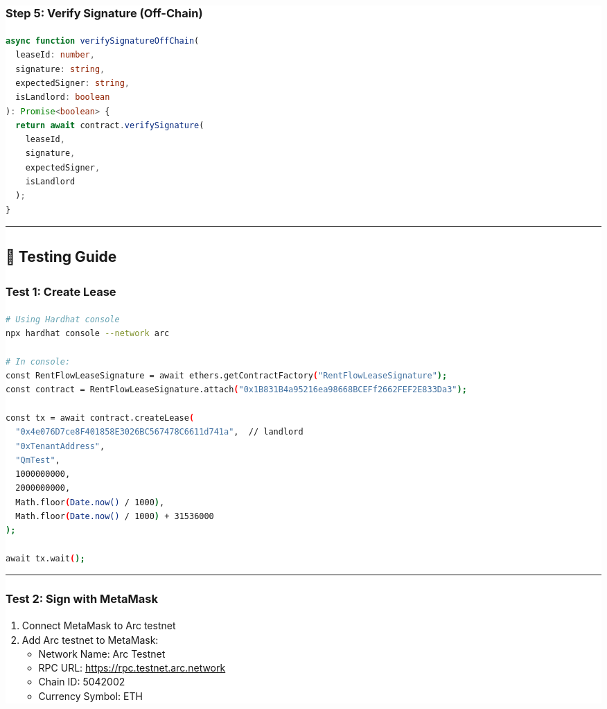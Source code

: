 
### **Step 5: Verify Signature (Off-Chain)**

```typescript
async function verifySignatureOffChain(
  leaseId: number,
  signature: string,
  expectedSigner: string,
  isLandlord: boolean
): Promise<boolean> {
  return await contract.verifySignature(
    leaseId,
    signature,
    expectedSigner,
    isLandlord
  );
}
```

---

## 🧪 Testing Guide

### **Test 1: Create Lease**

```bash
# Using Hardhat console
npx hardhat console --network arc

# In console:
const RentFlowLeaseSignature = await ethers.getContractFactory("RentFlowLeaseSignature");
const contract = RentFlowLeaseSignature.attach("0x1B831B4a95216ea98668BCEFf2662FEF2E833Da3");

const tx = await contract.createLease(
  "0x4e076D7ce8F401858E3026BC567478C6611d741a",  // landlord
  "0xTenantAddress",
  "QmTest",
  1000000000,
  2000000000,
  Math.floor(Date.now() / 1000),
  Math.floor(Date.now() / 1000) + 31536000
);

await tx.wait();
```

---

### **Test 2: Sign with MetaMask**

1. Connect MetaMask to Arc testnet
2. Add Arc testnet to MetaMask:
   - Network Name: Arc Testnet
   - RPC URL: https://rpc.testnet.arc.network
   - Chain ID: 5042002
   - Currency Symbol: ETH
